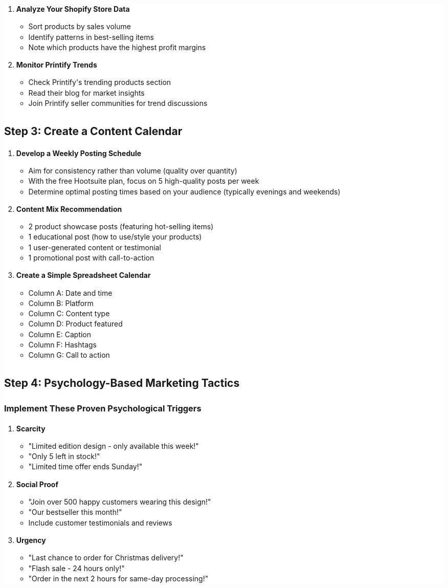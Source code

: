 1. **Analyze Your Shopify Store Data**

   - Sort products by sales volume
   - Identify patterns in best-selling items
   - Note which products have the highest profit margins

2. **Monitor Printify Trends**

   - Check Printify's trending products section
   - Read their blog for market insights
   - Join Printify seller communities for trend discussions

## Step 3: Create a Content Calendar

1. **Develop a Weekly Posting Schedule**

   - Aim for consistency rather than volume (quality over quantity)
   - With the free Hootsuite plan, focus on 5 high-quality posts per week
   - Determine optimal posting times based on your audience (typically evenings and weekends)

2. **Content Mix Recommendation**

   - 2 product showcase posts (featuring hot-selling items)
   - 1 educational post (how to use/style your products)
   - 1 user-generated content or testimonial
   - 1 promotional post with call-to-action

3. **Create a Simple Spreadsheet Calendar**

   - Column A: Date and time
   - Column B: Platform
   - Column C: Content type
   - Column D: Product featured
   - Column E: Caption
   - Column F: Hashtags
   - Column G: Call to action

## Step 4: Psychology-Based Marketing Tactics

### Implement These Proven Psychological Triggers

1. **Scarcity**

   - "Limited edition design - only available this week!"
   - "Only 5 left in stock!"
   - "Limited time offer ends Sunday!"

2. **Social Proof**

   - "Join over 500 happy customers wearing this design!"
   - "Our bestseller this month!"
   - Include customer testimonials and reviews

3. **Urgency**

   - "Last chance to order for Christmas delivery!"
   - "Flash sale - 24 hours only!"
   - "Order in the next 2 hours for same-day processing!"
